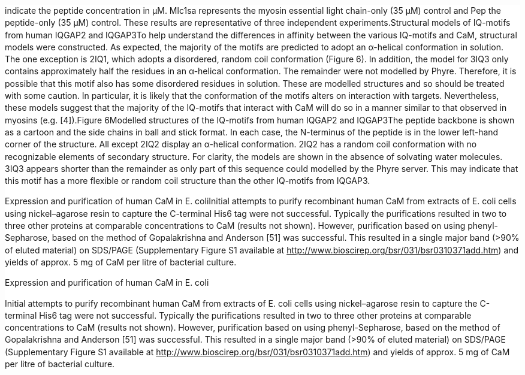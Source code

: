 indicate the peptide concentration in μM. Mlc1sa represents the myosin essential light chain-only (35 μM) control and Pep the peptide-only (35 μM) control. These results are representative of three independent experiments.Structural models of IQ-motifs from human IQGAP2 and IQGAP3To help understand the differences in affinity between the various IQ-motifs and CaM, structural models were constructed. As expected, the majority of the motifs are predicted to adopt an α-helical conformation in solution. The one exception is 2IQ1, which adopts a disordered, random coil conformation (Figure 6). In addition, the model for 3IQ3 only contains approximately half the residues in an α-helical conformation. The remainder were not modelled by Phyre. Therefore, it is possible that this motif also has some disordered residues in solution. These are modelled structures and so should be treated with some caution. In particular, it is likely that the conformation of the motifs alters on interaction with targets. Nevertheless, these models suggest that the majority of the IQ-motifs that interact with CaM will do so in a manner similar to that observed in myosins (e.g. [4]).Figure 6Modelled structures of the IQ-motifs from human IQGAP2 and IQGAP3The peptide backbone is shown as a cartoon and the side chains in ball and stick format. In each case, the N-terminus of the peptide is in the lower left-hand corner of the structure. All except 2IQ2 display an α-helical conformation. 2IQ2 has a random coil conformation with no recognizable elements of secondary structure. For clarity, the models are shown in the absence of solvating water molecules. 3IQ3 appears shorter than the remainder as only part of this sequence could modelled by the Phyre server. This may indicate that this motif has a more flexible or random coil structure than the other IQ-motifs from IQGAP3.

Expression and purification of human CaM in E. coliInitial attempts to purify recombinant human CaM from extracts of E. coli cells using nickel–agarose resin to capture the C-terminal His6 tag were not successful. Typically the purifications resulted in two to three other proteins at comparable concentrations to CaM (results not shown). However, purification based on using phenyl-Sepharose, based on the method of Gopalakrishna and Anderson [51] was successful. This resulted in a single major band (>90% of eluted material) on SDS/PAGE (Supplementary Figure S1 available at http://www.bioscirep.org/bsr/031/bsr0310371add.htm) and yields of approx. 5 mg of CaM per litre of bacterial culture.

Expression and purification of human CaM in E. coli

Initial attempts to purify recombinant human CaM from extracts of E. coli cells using nickel–agarose resin to capture the C-terminal His6 tag were not successful. Typically the purifications resulted in two to three other proteins at comparable concentrations to CaM (results not shown). However, purification based on using phenyl-Sepharose, based on the method of Gopalakrishna and Anderson [51] was successful. This resulted in a single major band (>90% of eluted material) on SDS/PAGE (Supplementary Figure S1 available at http://www.bioscirep.org/bsr/031/bsr0310371add.htm) and yields of approx. 5 mg of CaM per litre of bacterial culture.
